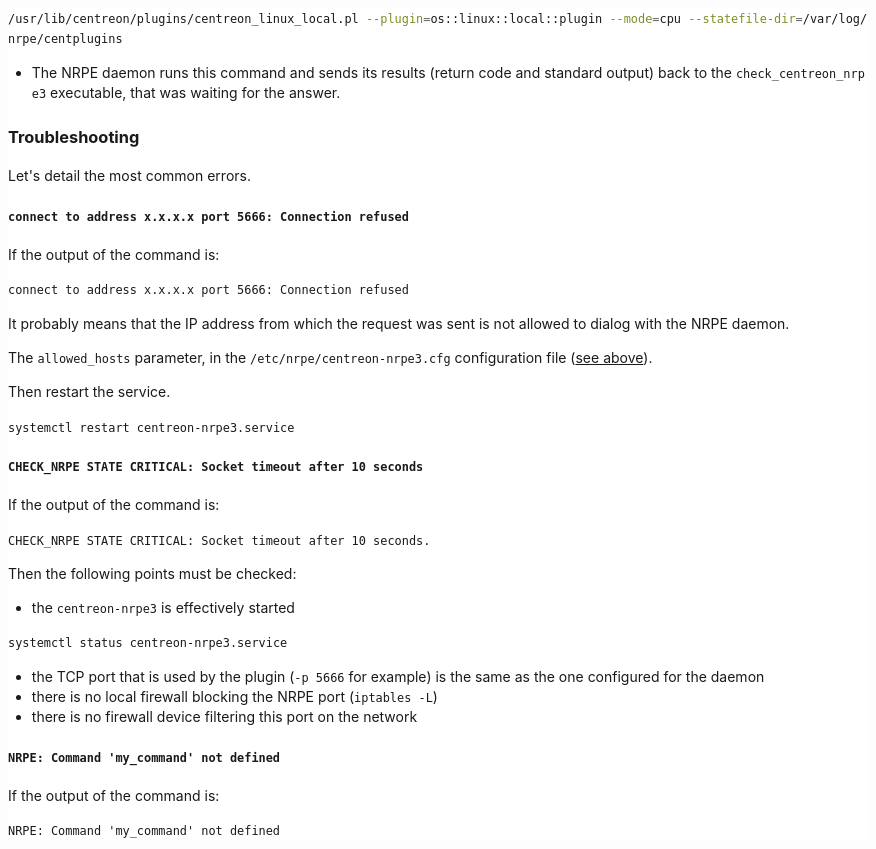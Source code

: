 ```bash
/usr/lib/centreon/plugins/centreon_linux_local.pl --plugin=os::linux::local::plugin --mode=cpu --statefile-dir=/var/log/nrpe/centplugins
```

* The NRPE daemon runs this command and sends its results (return code and standard output) back to the `check_centreon_nrpe3` executable, that was waiting for the answer.

### Troubleshooting

Let's detail the most common errors.

#### `connect to address x.x.x.x port 5666: Connection refused`

If the output of the command is:

```text
connect to address x.x.x.x port 5666: Connection refused
```

It probably means that the IP address from which the request was sent is not allowed to dialog with the NRPE daemon. 

The `allowed_hosts` parameter, in the `/etc/nrpe/centreon-nrpe3.cfg` configuration file ([see above](#nrpe-configuration)).

Then restart the service.

```bash
systemctl restart centreon-nrpe3.service
```

#### `CHECK_NRPE STATE CRITICAL: Socket timeout after 10 seconds`

If the output of the command is:

```text
CHECK_NRPE STATE CRITICAL: Socket timeout after 10 seconds.
```

Then the following points must be checked:

* the `centreon-nrpe3` is effectively started

```bash
systemctl status centreon-nrpe3.service
```

* the TCP port that is used by the plugin (`-p 5666` for example) is the same as the one configured for the daemon
* there is no local firewall blocking the NRPE port (`iptables -L`)
* there is no firewall device filtering this port on the network

#### `NRPE: Command 'my_command' not defined`

If the output of the command is:

```text
NRPE: Command 'my_command' not defined
```

